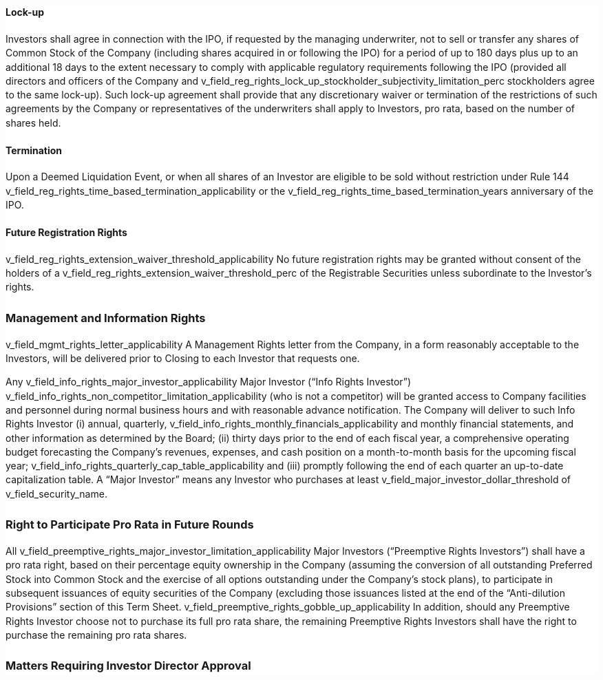 #### Lock-up

Investors shall agree in connection with the IPO, if requested by the managing underwriter, not to sell or transfer any shares of Common Stock of the Company (including shares acquired in or following the IPO) for a period of up to 180 days plus up to an additional 18 days to the extent necessary to comply with applicable regulatory requirements following the IPO (provided all directors and officers of the Company and v_field_reg_rights_lock_up_stockholder_subjectivity_limitation_perc stockholders agree to the same lock-up).  Such lock-up agreement shall provide that any discretionary waiver or termination of the restrictions of such agreements by the Company or representatives of the underwriters shall apply to Investors, pro rata, based on the number of shares held.

#### Termination

Upon a Deemed Liquidation Event, or when all shares of an Investor are eligible to be sold without restriction under Rule 144 v_field_reg_rights_time_based_termination_applicability or the v_field_reg_rights_time_based_termination_years anniversary of the IPO.

#### Future Registration Rights

v_field_reg_rights_extension_waiver_threshold_applicability No future registration rights may be granted without consent of the holders of a v_field_reg_rights_extension_waiver_threshold_perc of the Registrable Securities unless subordinate to the Investor’s rights.

### Management and Information Rights

v_field_mgmt_rights_letter_applicability A Management Rights letter from the Company, in a form reasonably acceptable to the Investors, will be delivered prior to Closing to each Investor that requests one.

Any v_field_info_rights_major_investor_applicability Major Investor (“Info Rights Investor”) v_field_info_rights_non_competitor_limitation_applicability (who is not a competitor) will be granted access to Company facilities and personnel during normal business hours and with reasonable advance notification.  The Company will deliver to such Info Rights Investor (i) annual, quarterly, v_field_info_rights_monthly_financials_applicability and monthly financial statements, and other information as determined by the Board; (ii) thirty days prior to the end of each fiscal year, a comprehensive operating budget forecasting the Company’s revenues, expenses, and cash position on a month-to-month basis for the upcoming fiscal year; v_field_info_rights_quarterly_cap_table_applicability and (iii) promptly following the end of each quarter an up-to-date capitalization table.  A “Major Investor” means any Investor who purchases at least v_field_major_investor_dollar_threshold of v_field_security_name.

### Right to Participate Pro Rata in Future Rounds

All v_field_preemptive_rights_major_investor_limitation_applicability Major Investors (“Preemptive Rights Investors”) shall have a pro rata right, based on their percentage equity ownership in the Company (assuming the conversion of all outstanding Preferred Stock into Common Stock and the exercise of all options outstanding under the Company’s stock plans), to participate in subsequent issuances of equity securities of the Company (excluding those issuances listed at the end of the “Anti-dilution Provisions” section of this Term Sheet.  v_field_preemptive_rights_gobble_up_applicability In addition, should any Preemptive Rights Investor choose not to purchase its full pro rata share, the remaining Preemptive Rights Investors shall have the right to purchase the remaining pro rata shares.

### Matters Requiring Investor Director Approval

